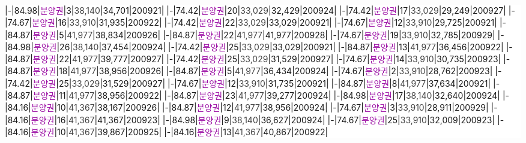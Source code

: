 |-|84.98|<span style="color:#9C11A5">분양권</span>|3|<span style="color:#444444">38,140</span>|34,701|200921|
|-|74.42|<span style="color:#9C11A5">분양권</span>|20|<span style="color:#444444">33,029</span>|32,429|200924|
|-|74.42|<span style="color:#9C11A5">분양권</span>|17|<span style="color:#444444">33,029</span>|29,249|200927|
|-|74.67|<span style="color:#9C11A5">분양권</span>|16|<span style="color:#444444">33,910</span>|31,935|200922|
|-|74.42|<span style="color:#9C11A5">분양권</span>|22|<span style="color:#444444">33,029</span>|33,029|200921|
|-|74.67|<span style="color:#9C11A5">분양권</span>|12|<span style="color:#444444">33,910</span>|29,725|200921|
|-|84.87|<span style="color:#9C11A5">분양권</span>|5|<span style="color:#444444">41,977</span>|38,834|200926|
|-|84.87|<span style="color:#9C11A5">분양권</span>|22|<span style="color:#444444">41,977</span>|41,977|200928|
|-|74.67|<span style="color:#9C11A5">분양권</span>|19|<span style="color:#444444">33,910</span>|32,785|200929|
|-|84.98|<span style="color:#9C11A5">분양권</span>|26|<span style="color:#444444">38,140</span>|37,454|200924|
|-|74.42|<span style="color:#9C11A5">분양권</span>|25|<span style="color:#444444">33,029</span>|33,029|200921|
|-|84.87|<span style="color:#9C11A5">분양권</span>|13|<span style="color:#444444">41,977</span>|36,456|200922|
|-|84.87|<span style="color:#9C11A5">분양권</span>|22|<span style="color:#444444">41,977</span>|39,777|200927|
|-|74.42|<span style="color:#9C11A5">분양권</span>|25|<span style="color:#444444">33,029</span>|31,529|200927|
|-|74.67|<span style="color:#9C11A5">분양권</span>|14|<span style="color:#444444">33,910</span>|30,735|200923|
|-|84.87|<span style="color:#9C11A5">분양권</span>|18|<span style="color:#444444">41,977</span>|38,956|200926|
|-|84.87|<span style="color:#9C11A5">분양권</span>|5|<span style="color:#444444">41,977</span>|36,434|200924|
|-|74.67|<span style="color:#9C11A5">분양권</span>|2|<span style="color:#444444">33,910</span>|28,762|200923|
|-|74.42|<span style="color:#9C11A5">분양권</span>|25|<span style="color:#444444">33,029</span>|31,529|200927|
|-|74.67|<span style="color:#9C11A5">분양권</span>|12|<span style="color:#444444">33,910</span>|31,735|200921|
|-|84.87|<span style="color:#9C11A5">분양권</span>|8|<span style="color:#444444">41,977</span>|37,634|200921|
|-|84.87|<span style="color:#9C11A5">분양권</span>|11|<span style="color:#444444">41,977</span>|38,956|200922|
|-|84.87|<span style="color:#9C11A5">분양권</span>|23|<span style="color:#444444">41,977</span>|39,277|200924|
|-|84.98|<span style="color:#9C11A5">분양권</span>|17|<span style="color:#444444">38,140</span>|32,640|200924|
|-|84.16|<span style="color:#9C11A5">분양권</span>|10|<span style="color:#444444">41,367</span>|38,167|200926|
|-|84.87|<span style="color:#9C11A5">분양권</span>|12|<span style="color:#444444">41,977</span>|38,956|200924|
|-|74.67|<span style="color:#9C11A5">분양권</span>|3|<span style="color:#444444">33,910</span>|28,911|200929|
|-|84.16|<span style="color:#9C11A5">분양권</span>|16|<span style="color:#444444">41,367</span>|41,367|200923|
|-|84.98|<span style="color:#9C11A5">분양권</span>|9|<span style="color:#444444">38,140</span>|36,627|200924|
|-|74.67|<span style="color:#9C11A5">분양권</span>|25|<span style="color:#444444">33,910</span>|32,009|200923|
|-|84.16|<span style="color:#9C11A5">분양권</span>|10|<span style="color:#444444">41,367</span>|39,867|200925|
|-|84.16|<span style="color:#9C11A5">분양권</span>|13|<span style="color:#444444">41,367</span>|40,867|200922|

